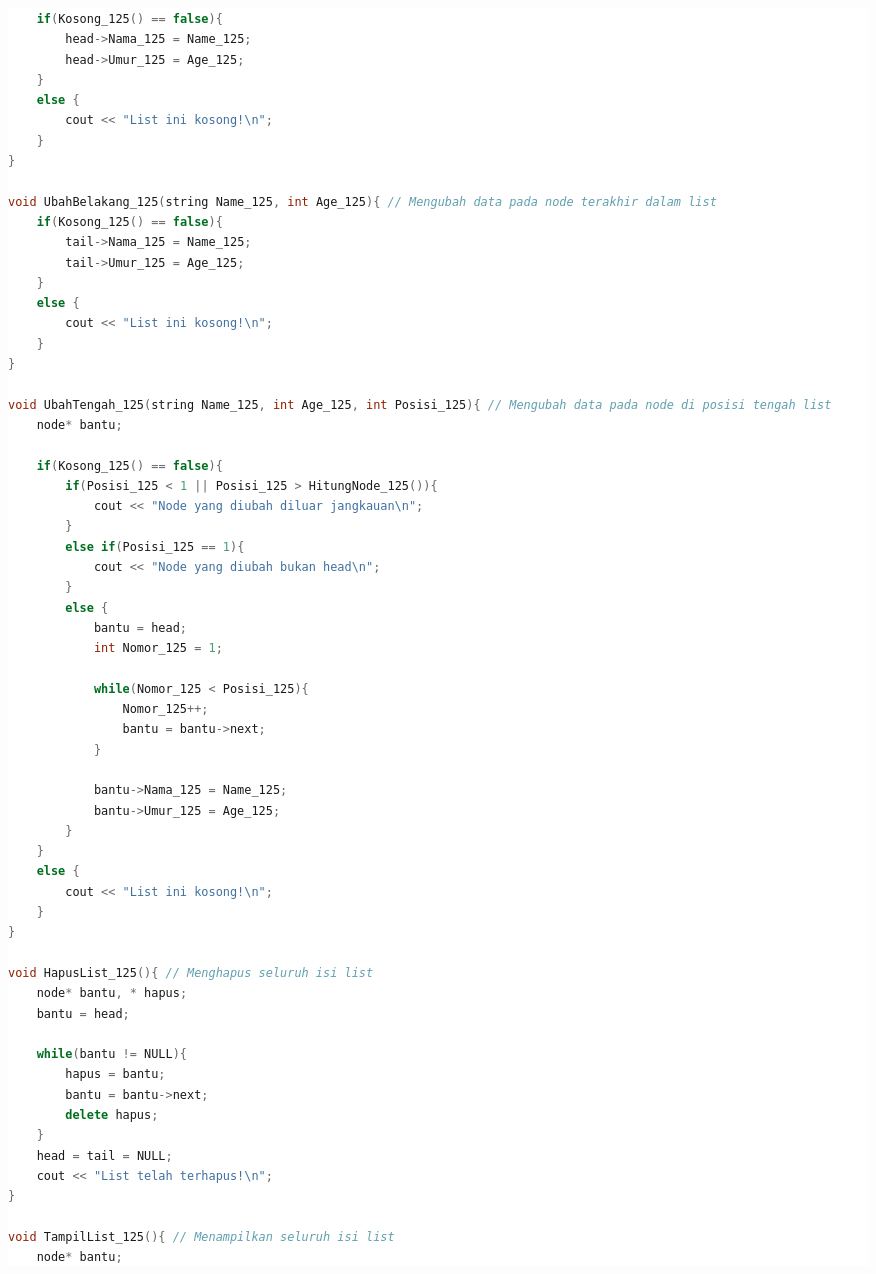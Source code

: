 ```C++
    if(Kosong_125() == false){
        head->Nama_125 = Name_125;
        head->Umur_125 = Age_125;
    } 
    else {
        cout << "List ini kosong!\n";
    }
}

void UbahBelakang_125(string Name_125, int Age_125){ // Mengubah data pada node terakhir dalam list
    if(Kosong_125() == false){
        tail->Nama_125 = Name_125;
        tail->Umur_125 = Age_125;
    } 
    else {
        cout << "List ini kosong!\n";
    }
}

void UbahTengah_125(string Name_125, int Age_125, int Posisi_125){ // Mengubah data pada node di posisi tengah list
    node* bantu;

    if(Kosong_125() == false){
        if(Posisi_125 < 1 || Posisi_125 > HitungNode_125()){
            cout << "Node yang diubah diluar jangkauan\n";
        } 
        else if(Posisi_125 == 1){
            cout << "Node yang diubah bukan head\n";
        } 
        else {
            bantu = head;
            int Nomor_125 = 1;

            while(Nomor_125 < Posisi_125){
                Nomor_125++;
                bantu = bantu->next;
            }

            bantu->Nama_125 = Name_125;
            bantu->Umur_125 = Age_125;
        }
    } 
    else {
        cout << "List ini kosong!\n";
    }
}

void HapusList_125(){ // Menghapus seluruh isi list
    node* bantu, * hapus;
    bantu = head;

    while(bantu != NULL){
        hapus = bantu;
        bantu = bantu->next;
        delete hapus;
    }
    head = tail = NULL;
    cout << "List telah terhapus!\n";
}

void TampilList_125(){ // Menampilkan seluruh isi list
    node* bantu;
```